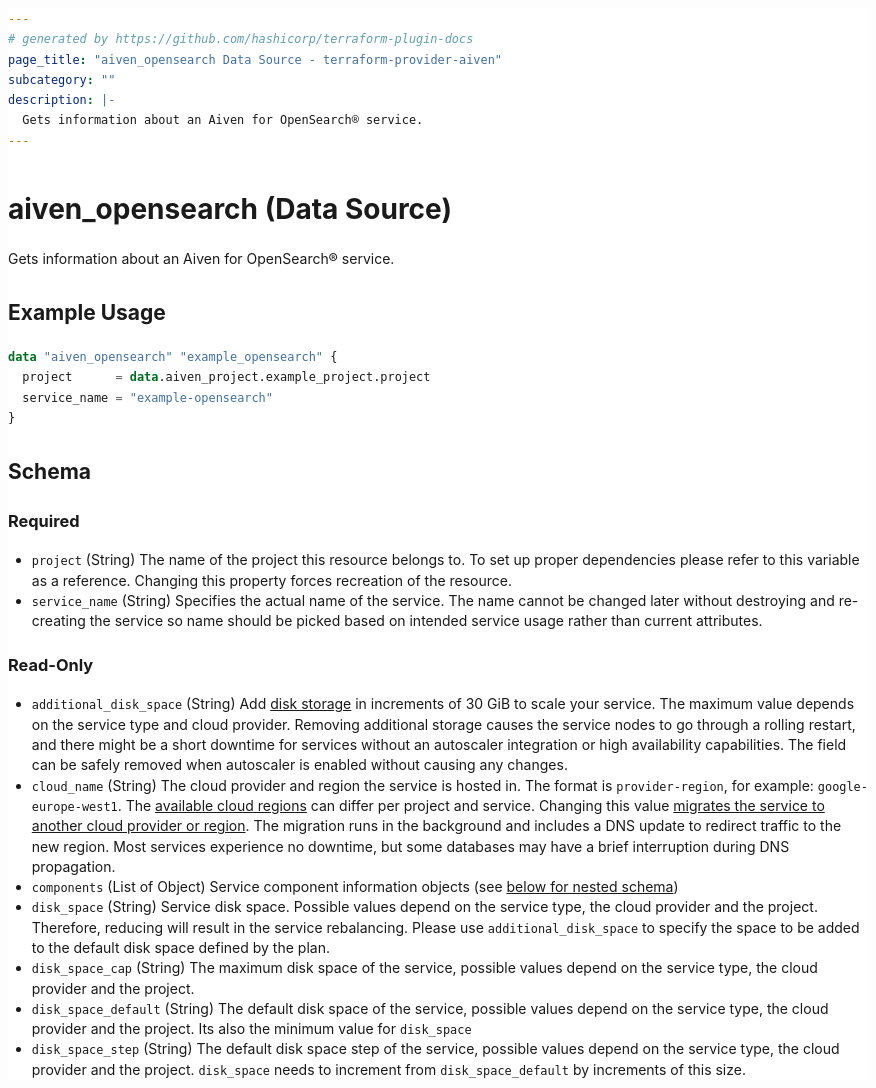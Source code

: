 ```yaml
---
# generated by https://github.com/hashicorp/terraform-plugin-docs
page_title: "aiven_opensearch Data Source - terraform-provider-aiven"
subcategory: ""
description: |-
  Gets information about an Aiven for OpenSearch® service.
---
```


# aiven_opensearch (Data Source)

Gets information about an Aiven for OpenSearch® service.

## Example Usage

```terraform
data "aiven_opensearch" "example_opensearch" {
  project      = data.aiven_project.example_project.project
  service_name = "example-opensearch"
}
```


## Schema

### Required

- `project` (String) The name of the project this resource belongs to. To set up proper dependencies please refer to this variable as a reference. Changing this property forces recreation of the resource.
- `service_name` (String) Specifies the actual name of the service. The name cannot be changed later without destroying and re-creating the service so name should be picked based on intended service usage rather than current attributes.

### Read-Only

- `additional_disk_space` (String) Add [disk storage](https://aiven.io/docs/platform/howto/add-storage-space) in increments of 30  GiB to scale your service. The maximum value depends on the service type and cloud provider. Removing additional storage causes the service nodes to go through a rolling restart, and there might be a short downtime for services without an autoscaler integration or high availability capabilities. The field can be safely removed when autoscaler is enabled without causing any changes.
- `cloud_name` (String) The cloud provider and region the service is hosted in. The format is `provider-region`, for example: `google-europe-west1`. The [available cloud regions](https://aiven.io/docs/platform/reference/list_of_clouds) can differ per project and service. Changing this value [migrates the service to another cloud provider or region](https://aiven.io/docs/platform/howto/migrate-services-cloud-region). The migration runs in the background and includes a DNS update to redirect traffic to the new region. Most services experience no downtime, but some databases may have a brief interruption during DNS propagation.
- `components` (List of Object) Service component information objects (see [below for nested schema](#nestedatt--components))
- `disk_space` (String) Service disk space. Possible values depend on the service type, the cloud provider and the project. Therefore, reducing will result in the service rebalancing. Please use `additional_disk_space` to specify the space to be added to the default disk space defined by the plan.
- `disk_space_cap` (String) The maximum disk space of the service, possible values depend on the service type, the cloud provider and the project.
- `disk_space_default` (String) The default disk space of the service, possible values depend on the service type, the cloud provider and the project. Its also the minimum value for `disk_space`
- `disk_space_step` (String) The default disk space step of the service, possible values depend on the service type, the cloud provider and the project. `disk_space` needs to increment from `disk_space_default` by increments of this size.